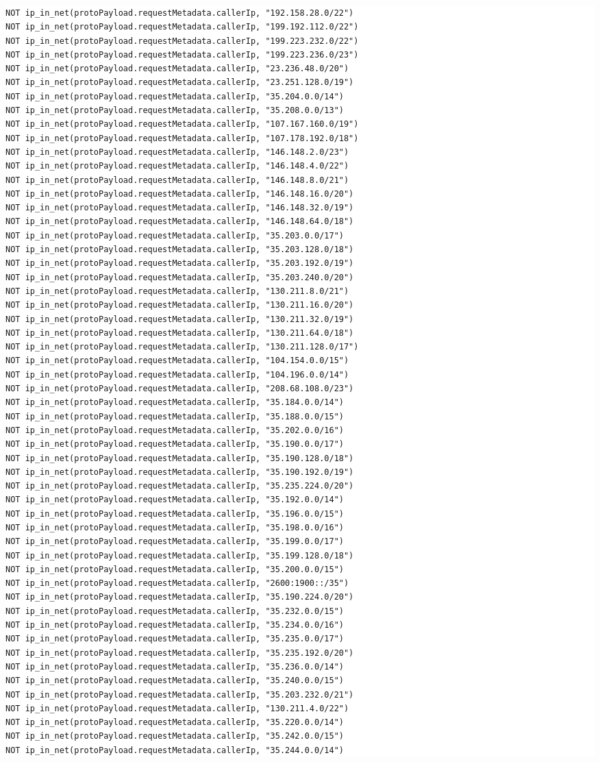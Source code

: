     NOT ip_in_net(protoPayload.requestMetadata.callerIp, "192.158.28.0/22")
    NOT ip_in_net(protoPayload.requestMetadata.callerIp, "199.192.112.0/22")
    NOT ip_in_net(protoPayload.requestMetadata.callerIp, "199.223.232.0/22")
    NOT ip_in_net(protoPayload.requestMetadata.callerIp, "199.223.236.0/23")
    NOT ip_in_net(protoPayload.requestMetadata.callerIp, "23.236.48.0/20")
    NOT ip_in_net(protoPayload.requestMetadata.callerIp, "23.251.128.0/19")
    NOT ip_in_net(protoPayload.requestMetadata.callerIp, "35.204.0.0/14")
    NOT ip_in_net(protoPayload.requestMetadata.callerIp, "35.208.0.0/13")
    NOT ip_in_net(protoPayload.requestMetadata.callerIp, "107.167.160.0/19")
    NOT ip_in_net(protoPayload.requestMetadata.callerIp, "107.178.192.0/18")
    NOT ip_in_net(protoPayload.requestMetadata.callerIp, "146.148.2.0/23")
    NOT ip_in_net(protoPayload.requestMetadata.callerIp, "146.148.4.0/22")
    NOT ip_in_net(protoPayload.requestMetadata.callerIp, "146.148.8.0/21")
    NOT ip_in_net(protoPayload.requestMetadata.callerIp, "146.148.16.0/20")
    NOT ip_in_net(protoPayload.requestMetadata.callerIp, "146.148.32.0/19")
    NOT ip_in_net(protoPayload.requestMetadata.callerIp, "146.148.64.0/18")
    NOT ip_in_net(protoPayload.requestMetadata.callerIp, "35.203.0.0/17")
    NOT ip_in_net(protoPayload.requestMetadata.callerIp, "35.203.128.0/18")
    NOT ip_in_net(protoPayload.requestMetadata.callerIp, "35.203.192.0/19")
    NOT ip_in_net(protoPayload.requestMetadata.callerIp, "35.203.240.0/20")
    NOT ip_in_net(protoPayload.requestMetadata.callerIp, "130.211.8.0/21")
    NOT ip_in_net(protoPayload.requestMetadata.callerIp, "130.211.16.0/20")
    NOT ip_in_net(protoPayload.requestMetadata.callerIp, "130.211.32.0/19")
    NOT ip_in_net(protoPayload.requestMetadata.callerIp, "130.211.64.0/18")
    NOT ip_in_net(protoPayload.requestMetadata.callerIp, "130.211.128.0/17")
    NOT ip_in_net(protoPayload.requestMetadata.callerIp, "104.154.0.0/15")
    NOT ip_in_net(protoPayload.requestMetadata.callerIp, "104.196.0.0/14")
    NOT ip_in_net(protoPayload.requestMetadata.callerIp, "208.68.108.0/23")
    NOT ip_in_net(protoPayload.requestMetadata.callerIp, "35.184.0.0/14")
    NOT ip_in_net(protoPayload.requestMetadata.callerIp, "35.188.0.0/15")
    NOT ip_in_net(protoPayload.requestMetadata.callerIp, "35.202.0.0/16")
    NOT ip_in_net(protoPayload.requestMetadata.callerIp, "35.190.0.0/17")
    NOT ip_in_net(protoPayload.requestMetadata.callerIp, "35.190.128.0/18")
    NOT ip_in_net(protoPayload.requestMetadata.callerIp, "35.190.192.0/19")
    NOT ip_in_net(protoPayload.requestMetadata.callerIp, "35.235.224.0/20")
    NOT ip_in_net(protoPayload.requestMetadata.callerIp, "35.192.0.0/14")
    NOT ip_in_net(protoPayload.requestMetadata.callerIp, "35.196.0.0/15")
    NOT ip_in_net(protoPayload.requestMetadata.callerIp, "35.198.0.0/16")
    NOT ip_in_net(protoPayload.requestMetadata.callerIp, "35.199.0.0/17")
    NOT ip_in_net(protoPayload.requestMetadata.callerIp, "35.199.128.0/18")
    NOT ip_in_net(protoPayload.requestMetadata.callerIp, "35.200.0.0/15")
    NOT ip_in_net(protoPayload.requestMetadata.callerIp, "2600:1900::/35")
    NOT ip_in_net(protoPayload.requestMetadata.callerIp, "35.190.224.0/20")
    NOT ip_in_net(protoPayload.requestMetadata.callerIp, "35.232.0.0/15")
    NOT ip_in_net(protoPayload.requestMetadata.callerIp, "35.234.0.0/16")
    NOT ip_in_net(protoPayload.requestMetadata.callerIp, "35.235.0.0/17")
    NOT ip_in_net(protoPayload.requestMetadata.callerIp, "35.235.192.0/20")
    NOT ip_in_net(protoPayload.requestMetadata.callerIp, "35.236.0.0/14")
    NOT ip_in_net(protoPayload.requestMetadata.callerIp, "35.240.0.0/15")
    NOT ip_in_net(protoPayload.requestMetadata.callerIp, "35.203.232.0/21")
    NOT ip_in_net(protoPayload.requestMetadata.callerIp, "130.211.4.0/22")
    NOT ip_in_net(protoPayload.requestMetadata.callerIp, "35.220.0.0/14")
    NOT ip_in_net(protoPayload.requestMetadata.callerIp, "35.242.0.0/15")
    NOT ip_in_net(protoPayload.requestMetadata.callerIp, "35.244.0.0/14")
            